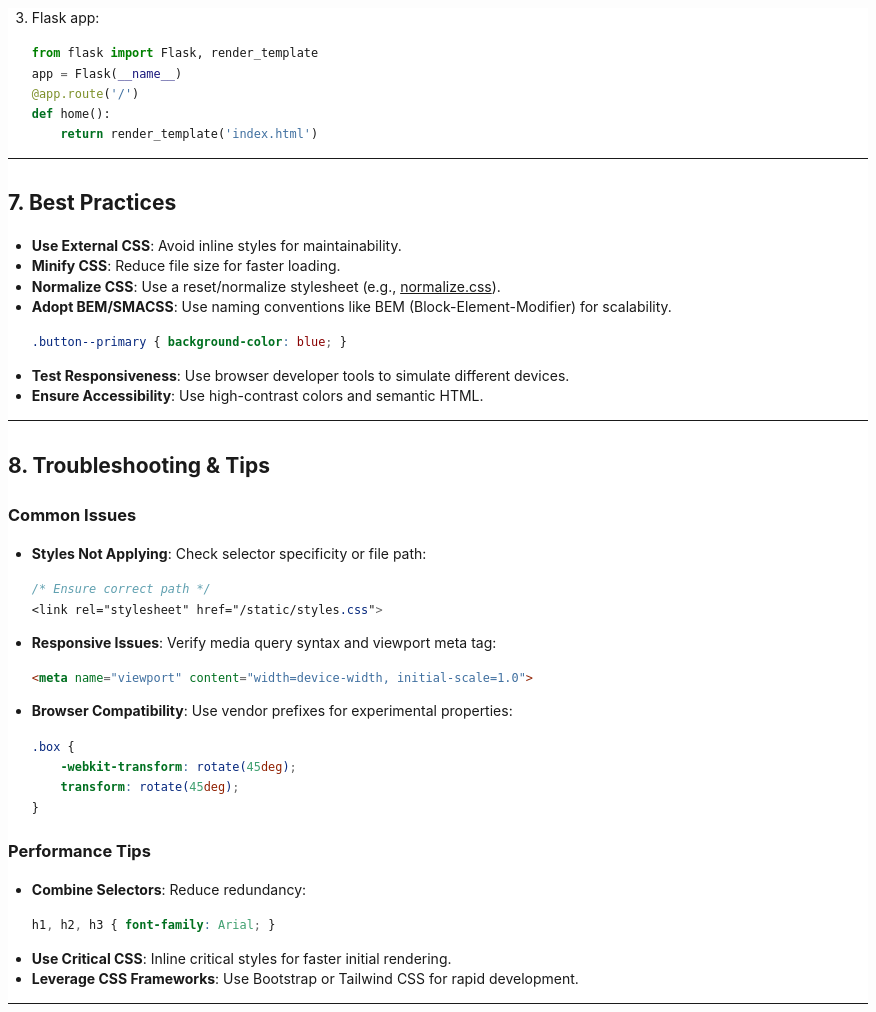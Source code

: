 3. Flask app:
   ```python
   from flask import Flask, render_template
   app = Flask(__name__)
   @app.route('/')
   def home():
       return render_template('index.html')
   ```

---

## 7. Best Practices

- **Use External CSS**: Avoid inline styles for maintainability.
- **Minify CSS**: Reduce file size for faster loading.
- **Normalize CSS**: Use a reset/normalize stylesheet (e.g., [normalize.css](https://necolas.github.io/normalize.css/)).
- **Adopt BEM/SMACSS**: Use naming conventions like BEM (Block-Element-Modifier) for scalability.
  ```css
  .button--primary { background-color: blue; }
  ```
- **Test Responsiveness**: Use browser developer tools to simulate different devices.
- **Ensure Accessibility**: Use high-contrast colors and semantic HTML.

---

## 8. Troubleshooting & Tips

### Common Issues
- **Styles Not Applying**: Check selector specificity or file path:
  ```css
  /* Ensure correct path */
  <link rel="stylesheet" href="/static/styles.css">
  ```
- **Responsive Issues**: Verify media query syntax and viewport meta tag:
  ```html
  <meta name="viewport" content="width=device-width, initial-scale=1.0">
  ```
- **Browser Compatibility**: Use vendor prefixes for experimental properties:
  ```css
  .box {
      -webkit-transform: rotate(45deg);
      transform: rotate(45deg);
  }
  ```

### Performance Tips
- **Combine Selectors**: Reduce redundancy:
  ```css
  h1, h2, h3 { font-family: Arial; }
  ```
- **Use Critical CSS**: Inline critical styles for faster initial rendering.
- **Leverage CSS Frameworks**: Use Bootstrap or Tailwind CSS for rapid development.

---